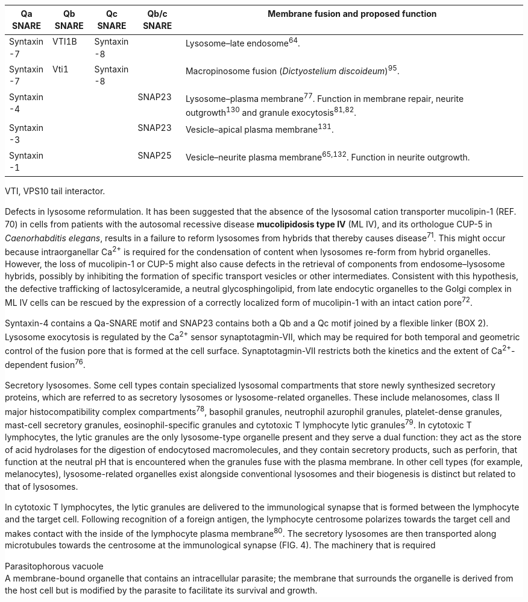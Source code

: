 | Qa SNARE   | Qb SNARE | Qc SNARE   | Qb/c SNARE | Membrane fusion and proposed function                                                                 |
|------------|----------|------------|------------|-----------------------------------------------------------------------------------------------|
| Syntaxin-7 | VTI1B    | Syntaxin-8 |            | Lysosome–late endosome<sup>64</sup>.                                                              |
| Syntaxin-7 | Vti1     | Syntaxin-8 |            | Macropinosome fusion (*Dictyostelium discoideum*)<sup>95</sup>.                                   |
| Syntaxin-4 |          |            | SNAP23     | Lysosome–plasma membrane<sup>77</sup>. Function in membrane repair, neurite outgrowth<sup>130</sup> and granule exocytosis<sup>81,82</sup>. |
| Syntaxin-3 |          |            | SNAP23     | Vesicle–apical plasma membrane<sup>131</sup>.                                                    |
| Syntaxin-1 |          |            | SNAP25     | Vesicle–neurite plasma membrane<sup>65,132</sup>. Function in neurite outgrowth.                  |

VTI, VPS10 tail interactor.

Defects in lysosome reformulation. It has been suggested that the absence of the lysosomal cation transporter mucolipin-1 (REF. 70) in cells from patients with the autosomal recessive disease **mucolipidosis type IV** (ML IV), and its orthologue CUP-5 in *Caenorhabditis elegans*, results in a failure to reform lysosomes from hybrids that thereby causes disease<sup>71</sup>. This might occur because intraorganellar Ca<sup>2+</sup> is required for the condensation of content when lysosomes re-form from hybrid organelles. However, the loss of mucolipin-1 or CUP-5 might also cause defects in the retrieval of components from endosome–lysosome hybrids, possibly by inhibiting the formation of specific transport vesicles or other intermediates. Consistent with this hypothesis, the defective trafficking of lactosylceramide, a neutral glycosphingolipid, from late endocytic organelles to the Golgi complex in ML IV cells can be rescued by the expression of a correctly localized form of mucolipin-1 with an intact cation pore<sup>72</sup>.

Syntaxin-4 contains a Qa-SNARE motif and SNAP23 contains both a Qb and a Qc motif joined by a flexible linker (BOX 2). Lysosome exocytosis is regulated by the Ca<sup>2+</sup> sensor synaptotagmin-VII, which may be required for both temporal and geometric control of the fusion pore that is formed at the cell surface. Synaptotagmin-VII restricts both the kinetics and the extent of Ca<sup>2+</sup>-dependent fusion<sup>76</sup>.

Secretory lysosomes. Some cell types contain specialized lysosomal compartments that store newly synthesized secretory proteins, which are referred to as secretory lysosomes or lysosome-related organelles. These include melanosomes, class II major histocompatibility complex compartments<sup>78</sup>, basophil granules, neutrophil azurophil granules, platelet-dense granules, mast-cell secretory granules, eosinophil-specific granules and cytotoxic T lymphocyte lytic granules<sup>79</sup>. In cytotoxic T lymphocytes, the lytic granules are the only lysosome-type organelle present and they serve a dual function: they act as the store of acid hydrolases for the digestion of endocytosed macromolecules, and they contain secretory products, such as perforin, that function at the neutral pH that is encountered when the granules fuse with the plasma membrane. In other cell types (for example, melanocytes), lysosome-related organelles exist alongside conventional lysosomes and their biogenesis is distinct but related to that of lysosomes.

In cytotoxic T lymphocytes, the lytic granules are delivered to the immunological synapse that is formed between the lymphocyte and the target cell. Following recognition of a foreign antigen, the lymphocyte centrosome polarizes towards the target cell and makes contact with the inside of the lymphocyte plasma membrane<sup>80</sup>. The secretory lysosomes are then transported along microtubules towards the centrosome at the immunological synapse (FIG. 4). The machinery that is required

Parasitophorous vacuole  
A membrane-bound organelle that contains an intracellular parasite; the membrane that surrounds the organelle is derived from the host cell but is modified by the parasite to facilitate its survival and growth.
